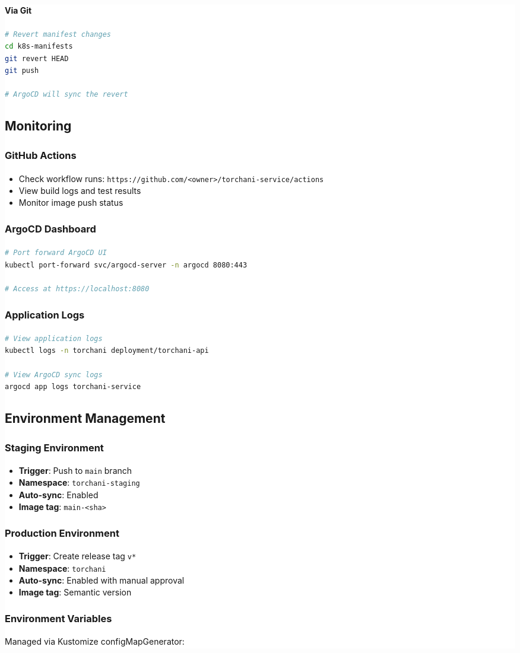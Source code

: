 #### Via Git
```bash
# Revert manifest changes
cd k8s-manifests
git revert HEAD
git push

# ArgoCD will sync the revert
```

## Monitoring

### GitHub Actions
- Check workflow runs: `https://github.com/<owner>/torchani-service/actions`
- View build logs and test results
- Monitor image push status

### ArgoCD Dashboard
```bash
# Port forward ArgoCD UI
kubectl port-forward svc/argocd-server -n argocd 8080:443

# Access at https://localhost:8080
```

### Application Logs
```bash
# View application logs
kubectl logs -n torchani deployment/torchani-api

# View ArgoCD sync logs
argocd app logs torchani-service
```

## Environment Management

### Staging Environment
- **Trigger**: Push to `main` branch
- **Namespace**: `torchani-staging`
- **Auto-sync**: Enabled
- **Image tag**: `main-<sha>`

### Production Environment
- **Trigger**: Create release tag `v*`
- **Namespace**: `torchani`
- **Auto-sync**: Enabled with manual approval
- **Image tag**: Semantic version

### Environment Variables
Managed via Kustomize configMapGenerator:
